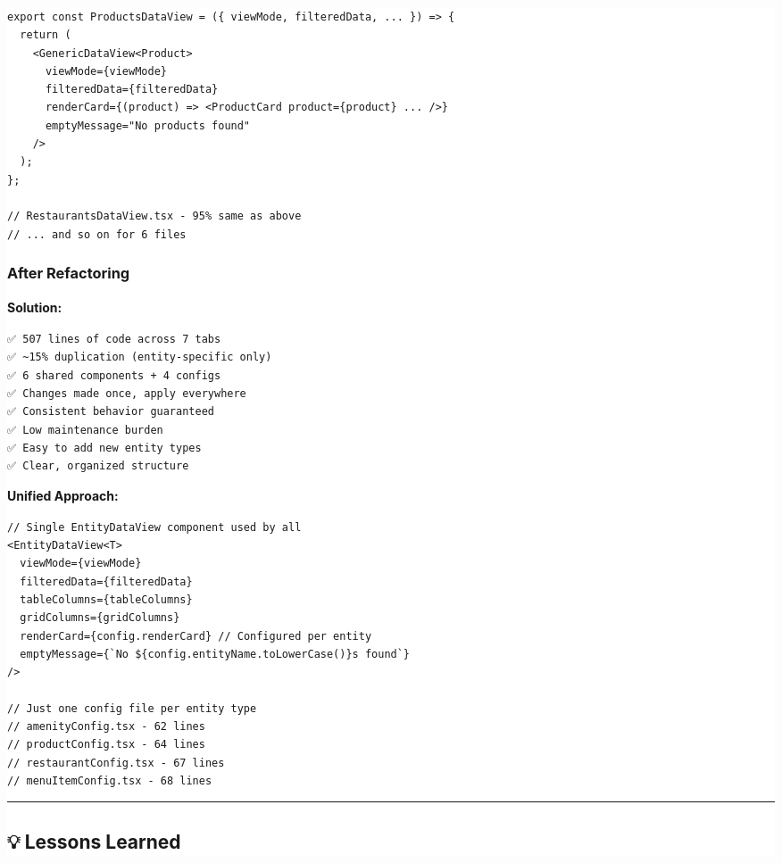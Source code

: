 ```tsx
export const ProductsDataView = ({ viewMode, filteredData, ... }) => {
  return (
    <GenericDataView<Product>
      viewMode={viewMode}
      filteredData={filteredData}
      renderCard={(product) => <ProductCard product={product} ... />}
      emptyMessage="No products found"
    />
  );
};

// RestaurantsDataView.tsx - 95% same as above
// ... and so on for 6 files
```

### After Refactoring

**Solution:**

```
✅ 507 lines of code across 7 tabs
✅ ~15% duplication (entity-specific only)
✅ 6 shared components + 4 configs
✅ Changes made once, apply everywhere
✅ Consistent behavior guaranteed
✅ Low maintenance burden
✅ Easy to add new entity types
✅ Clear, organized structure
```

**Unified Approach:**

```tsx
// Single EntityDataView component used by all
<EntityDataView<T>
  viewMode={viewMode}
  filteredData={filteredData}
  tableColumns={tableColumns}
  gridColumns={gridColumns}
  renderCard={config.renderCard} // Configured per entity
  emptyMessage={`No ${config.entityName.toLowerCase()}s found`}
/>

// Just one config file per entity type
// amenityConfig.tsx - 62 lines
// productConfig.tsx - 64 lines
// restaurantConfig.tsx - 67 lines
// menuItemConfig.tsx - 68 lines
```

---

## 💡 Lessons Learned
